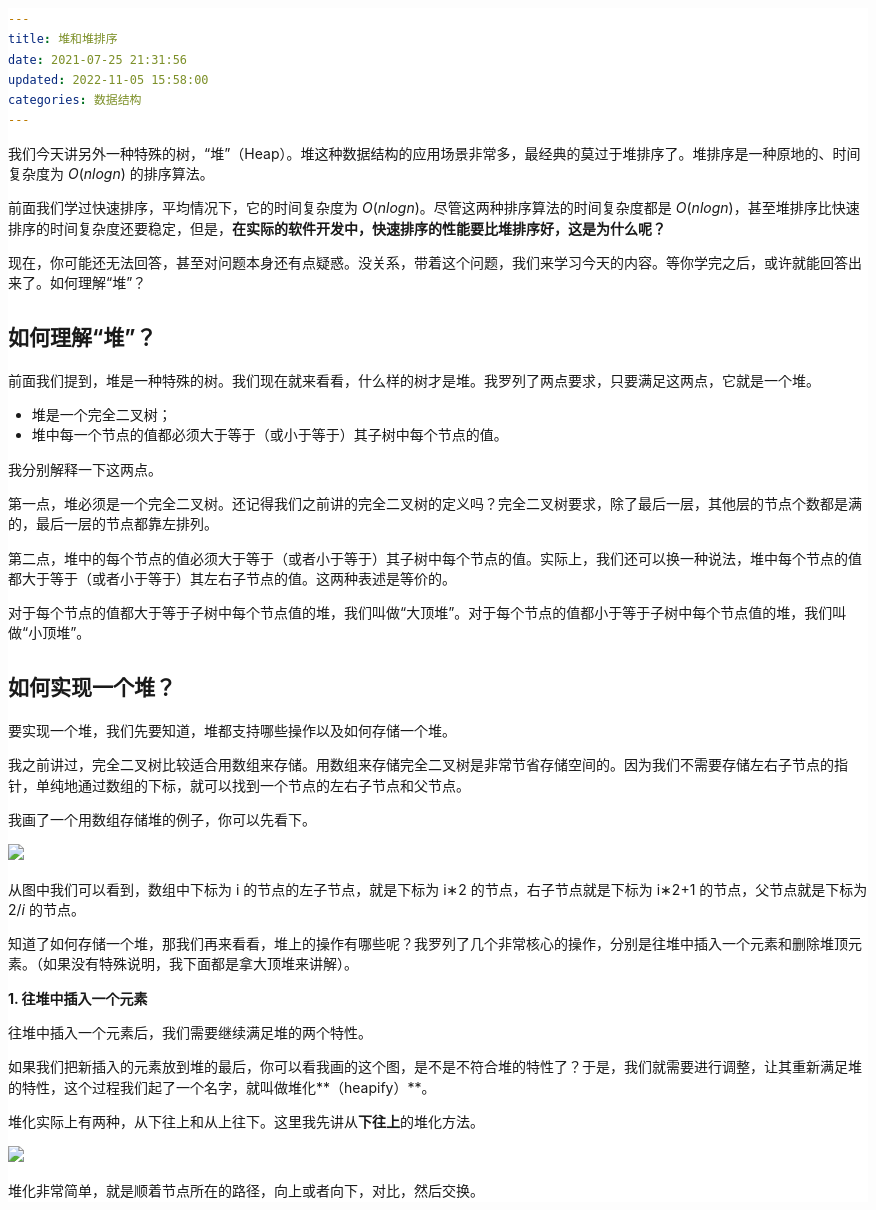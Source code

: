 ```yaml
---
title: 堆和堆排序
date: 2021-07-25 21:31:56
updated: 2022-11-05 15:58:00
categories: 数据结构
---
```


我们今天讲另外一种特殊的树，“堆”（Heap）。堆这种数据结构的应用场景非常多，最经典的莫过于堆排序了。堆排序是一种原地的、时间复杂度为 $O(nlogn)$ 的排序算法。

前面我们学过快速排序，平均情况下，它的时间复杂度为 $O(nlogn)$。尽管这两种排序算法的时间复杂度都是 $O(nlogn)$，甚至堆排序比快速排序的时间复杂度还要稳定，但是，**在实际的软件开发中，快速排序的性能要比堆排序好，这是为什么呢？**

现在，你可能还无法回答，甚至对问题本身还有点疑惑。没关系，带着这个问题，我们来学习今天的内容。等你学完之后，或许就能回答出来了。如何理解“堆”？

## 如何理解“堆”？

前面我们提到，堆是一种特殊的树。我们现在就来看看，什么样的树才是堆。我罗列了两点要求，只要满足这两点，它就是一个堆。

* 堆是一个完全二叉树；
* 堆中每一个节点的值都必须大于等于（或小于等于）其子树中每个节点的值。



我分别解释一下这两点。

第一点，堆必须是一个完全二叉树。还记得我们之前讲的完全二叉树的定义吗？完全二叉树要求，除了最后一层，其他层的节点个数都是满的，最后一层的节点都靠左排列。

第二点，堆中的每个节点的值必须大于等于（或者小于等于）其子树中每个节点的值。实际上，我们还可以换一种说法，堆中每个节点的值都大于等于（或者小于等于）其左右子节点的值。这两种表述是等价的。

对于每个节点的值都大于等于子树中每个节点值的堆，我们叫做“大顶堆”。对于每个节点的值都小于等于子树中每个节点值的堆，我们叫做“小顶堆”。

## 如何实现一个堆？

要实现一个堆，我们先要知道，堆都支持哪些操作以及如何存储一个堆。

我之前讲过，完全二叉树比较适合用数组来存储。用数组来存储完全二叉树是非常节省存储空间的。因为我们不需要存储左右子节点的指针，单纯地通过数组的下标，就可以找到一个节点的左右子节点和父节点。

我画了一个用数组存储堆的例子，你可以先看下。

![](https://upload-images.jianshu.io/upload_images/1662509-54978797d8696467.png?imageMogr2/auto-orient/strip%7CimageView2/2/w/1240)

从图中我们可以看到，数组中下标为 i 的节点的左子节点，就是下标为 i∗2 的节点，右子节点就是下标为 i∗2+1 的节点，父节点就是下标为 $2/i$ 的节点。

知道了如何存储一个堆，那我们再来看看，堆上的操作有哪些呢？我罗列了几个非常核心的操作，分别是往堆中插入一个元素和删除堆顶元素。（如果没有特殊说明，我下面都是拿大顶堆来讲解）。

**1. 往堆中插入一个元素**

往堆中插入一个元素后，我们需要继续满足堆的两个特性。

如果我们把新插入的元素放到堆的最后，你可以看我画的这个图，是不是不符合堆的特性了？于是，我们就需要进行调整，让其重新满足堆的特性，这个过程我们起了一个名字，就叫做堆化**（heapify）**。

堆化实际上有两种，从下往上和从上往下。这里我先讲从**下往上**的堆化方法。

![](https://upload-images.jianshu.io/upload_images/1662509-1390ea114bd63b1c.png?imageMogr2/auto-orient/strip%7CimageView2/2/w/1240)

堆化非常简单，就是顺着节点所在的路径，向上或者向下，对比，然后交换。
